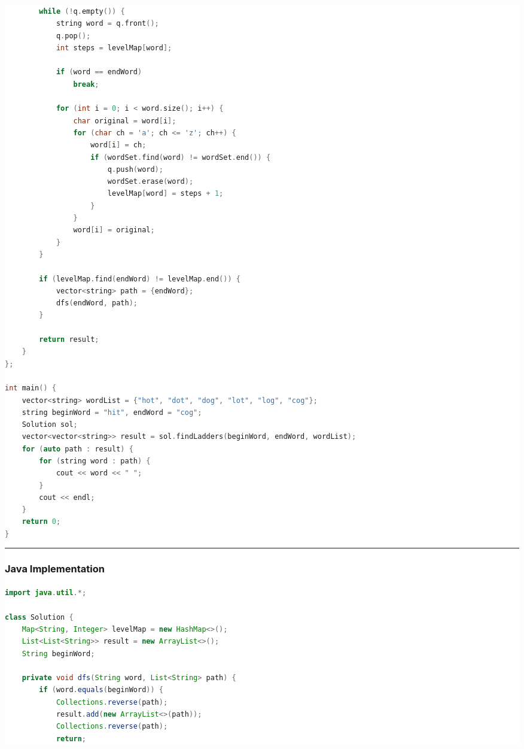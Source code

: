 ```cpp
        while (!q.empty()) {
            string word = q.front();
            q.pop();
            int steps = levelMap[word];

            if (word == endWord)
                break;

            for (int i = 0; i < word.size(); i++) {
                char original = word[i];
                for (char ch = 'a'; ch <= 'z'; ch++) {
                    word[i] = ch;
                    if (wordSet.find(word) != wordSet.end()) {
                        q.push(word);
                        wordSet.erase(word);
                        levelMap[word] = steps + 1;
                    }
                }
                word[i] = original;
            }
        }

        if (levelMap.find(endWord) != levelMap.end()) {
            vector<string> path = {endWord};
            dfs(endWord, path);
        }

        return result;
    }
};

int main() {
    vector<string> wordList = {"hot", "dot", "dog", "lot", "log", "cog"};
    string beginWord = "hit", endWord = "cog";
    Solution sol;
    vector<vector<string>> result = sol.findLadders(beginWord, endWord, wordList);
    for (auto path : result) {
        for (string word : path) {
            cout << word << " ";
        }
        cout << endl;
    }
    return 0;
}
```

---

### Java Implementation

```java
import java.util.*;

class Solution {
    Map<String, Integer> levelMap = new HashMap<>();
    List<List<String>> result = new ArrayList<>();
    String beginWord;

    private void dfs(String word, List<String> path) {
        if (word.equals(beginWord)) {
            Collections.reverse(path);
            result.add(new ArrayList<>(path));
            Collections.reverse(path);
            return;
```